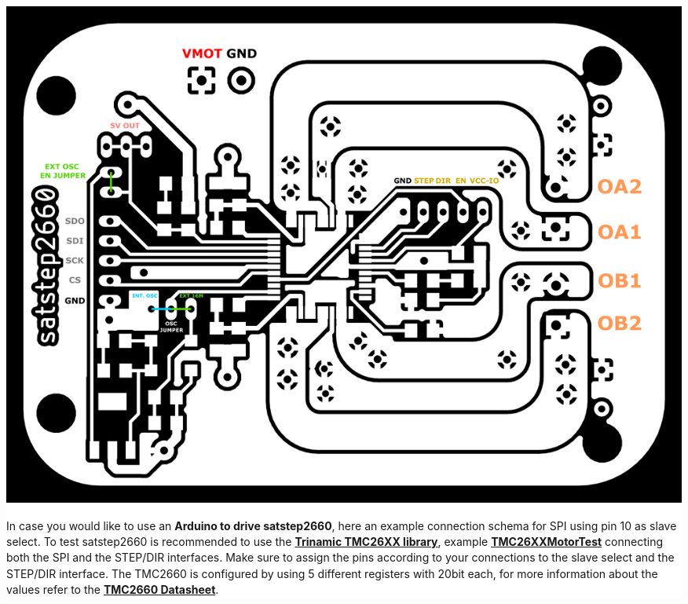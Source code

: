 <img src="media/satstep2660_pinout.png" width="100%">

In case you would like to use an **Arduino to drive satstep2660**, here an example connection schema for SPI using pin 10 as slave select. To test satstep2660 is recommended to use the **[Trinamic TMC26XX library](https://github.com/trinamic/TMC26XStepper)**, example **[TMC26XXMotorTest](https://github.com/trinamic/TMC26XStepper/tree/master/examples/TMC26XMotorTester)** connecting both the SPI and the STEP/DIR interfaces. Make sure to assign the  pins according to your connections to the slave select and the STEP/DIR interface. The TMC2660 is configured by using 5 different registers with 20bit each, for more information about the values refer to the  **[TMC2660 Datasheet](https://www.trinamic.com/fileadmin/assets/Products/ICs_Documents/TMC2660_datasheet.pdf)**.
